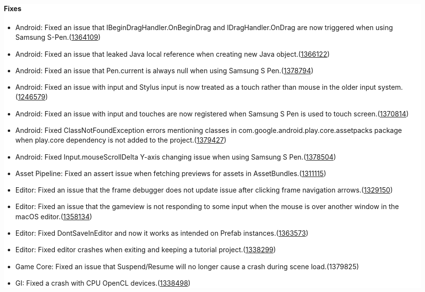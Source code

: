 #### Fixes

-   Android: Fixed an issue that IBeginDragHandler.OnBeginDrag and IDragHandler.OnDrag are now triggered when using Samsung S-Pen.([1364109](https://issuetracker.unity3d.com/issues/android-samsung-s-pen-ibegindraghandler-dot-onbegindrag-and-idraghandler-dot-ondrag-is-not-triggered-when-using-samsung-s-pen))

-   Android: Fixed an issue that leaked Java local reference when creating new Java object.([1366122](https://issuetracker.unity3d.com/issues/android-app-crashes-with-local-reference-table-overflow-when-creating-over-512-androidjavaclass-objects))

-   Android: Fixed an issue that Pen.current is always null when using Samsung S Pen.([1378794](https://issuetracker.unity3d.com/issues/input-samsung-s-pen-pen-dot-current-is-always-null-when-using-samsung-s-pen))

-   Android: Fixed an issue with input and Stylus input is now treated as a touch rather than mouse in the older input system.([1246579](https://issuetracker.unity3d.com/issues/samsung-s-pen-touches-are-not-registered-when-samsung-s-pen-is-used-to-touch-screen))

-   Android: Fixed an issue with input and touches are now registered when Samsung S Pen is used to touch screen.([1370814](https://issuetracker.unity3d.com/issues/android-samsung-s-pen-input-dot-mouseposition-stops-updating-when-the-s-pen-is-used-on-a-samsung-device))

-   Android: Fixed ClassNotFoundException errors mentioning classes in com.google.android.play.core.assetpacks package when play.core dependency is not added to the project.([1379427](https://issuetracker.unity3d.com/issues/assetpackstateupdatelistener-classnotfoundexception-in-an-empty-project))

-   Android: Fixed Input.mouseScrollDelta Y-axis changing issue when using Samsung S Pen.([1378504](https://issuetracker.unity3d.com/issues/input-samsung-s-pen-input-dot-mousescrolldelta-y-axis-is-changed-when-using-samsung-s-pen))

-   Asset Pipeline: Fixed an assert issue when fetching previews for assets in AssetBundles.([1311115](https://issuetracker.unity3d.com/issues/assertion-failed-on-expression-request-dot-key-dot-guid-dot-isvalid-when-selecting-a-mesh))

-   Editor: Fixed an issue that the frame debugger does not update issue after clicking frame navigation arrows.([1329150](https://issuetracker.unity3d.com/issues/frame-debugger-frame-event-data-doesnt-update-after-clicking-on-frame-navigation-arrows-and-not-moving-the-mouse))

-   Editor: Fixed an issue that the gameview is not responding to some input when the mouse is over another window in the macOS editor.([1358134](https://issuetracker.unity3d.com/issues/input-dot-getkey-does-not-trigger-when-the-mouse-cursor-is-outside-the-game-window))

-   Editor: Fixed DontSaveInEditor and now it works as intended on Prefab instances.([1363573](https://issuetracker.unity3d.com/issues/instantiated-fbx-through-code-throws-error-after-leaving-play-mode))

-   Editor: Fixed editor crashes when exiting and keeping a tutorial project.([1338299](https://issuetracker.unity3d.com/issues/editor-crashes-when-exiting-and-keeping-a-new-micrograme-project))

-   Game Core: Fixed an issue that Suspend/Resume will no longer cause a crash during scene load.(1379825)

-   GI: Fixed a crash with CPU OpenCL devices.([1338498](https://issuetracker.unity3d.com/issues/crash-when-baking-lights-for-a-scene-with-a-terrain-using-progressive-gpu-lightmapper-with-a-weaker-gpu))
